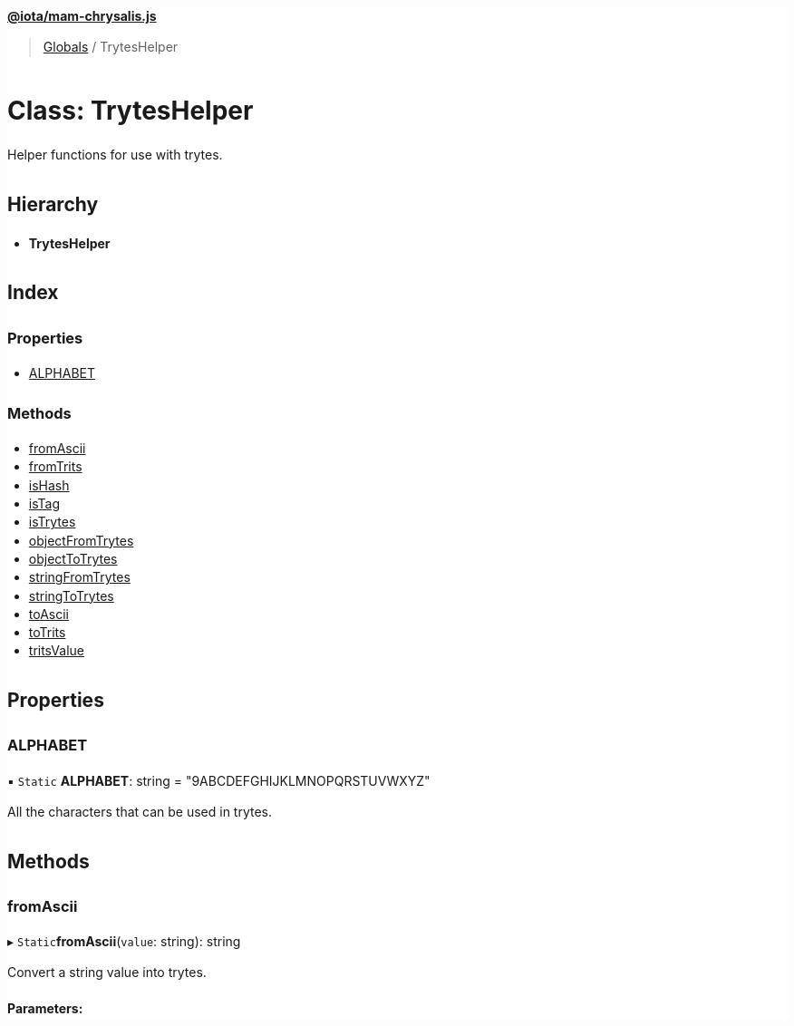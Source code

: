 **[@iota/mam-chrysalis.js](../README.md)**

> [Globals](../README.md) / TrytesHelper

# Class: TrytesHelper

Helper functions for use with trytes.

## Hierarchy

* **TrytesHelper**

## Index

### Properties

* [ALPHABET](tryteshelper.md#alphabet)

### Methods

* [fromAscii](tryteshelper.md#fromascii)
* [fromTrits](tryteshelper.md#fromtrits)
* [isHash](tryteshelper.md#ishash)
* [isTag](tryteshelper.md#istag)
* [isTrytes](tryteshelper.md#istrytes)
* [objectFromTrytes](tryteshelper.md#objectfromtrytes)
* [objectToTrytes](tryteshelper.md#objecttotrytes)
* [stringFromTrytes](tryteshelper.md#stringfromtrytes)
* [stringToTrytes](tryteshelper.md#stringtotrytes)
* [toAscii](tryteshelper.md#toascii)
* [toTrits](tryteshelper.md#totrits)
* [tritsValue](tryteshelper.md#tritsvalue)

## Properties

### ALPHABET

▪ `Static` **ALPHABET**: string = "9ABCDEFGHIJKLMNOPQRSTUVWXYZ"

All the characters that can be used in trytes.

## Methods

### fromAscii

▸ `Static`**fromAscii**(`value`: string): string

Convert a string value into trytes.

#### Parameters:
